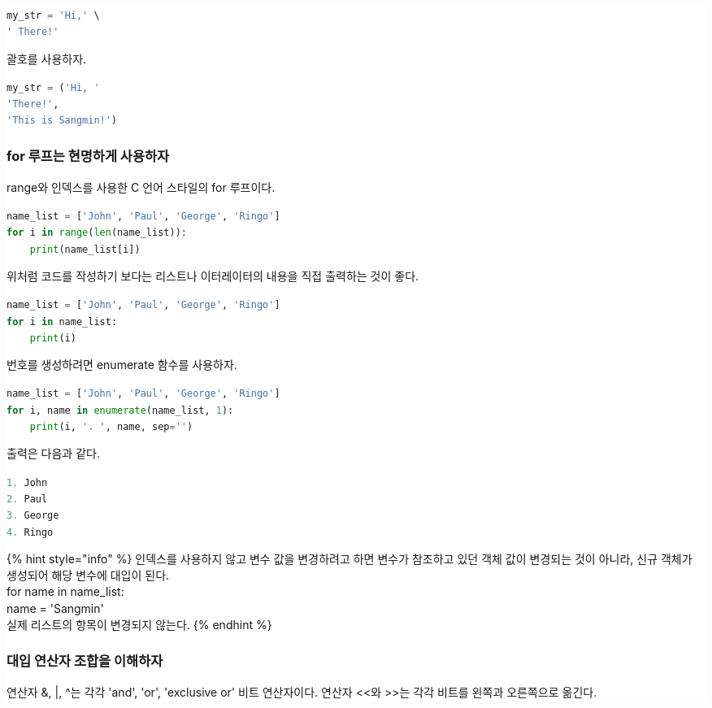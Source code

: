 ```python
my_str = 'Hi,' \
' There!'
```

괄호를 사용하자.

```python
my_str = ('Hi, '
'There!',
'This is Sangmin!')
```

### for 루프는 현명하게 사용하자

range와 인덱스를 사용한 C 언어 스타일의 for 루프이다.

```python
name_list = ['John', 'Paul', 'George', 'Ringo']
for i in range(len(name_list)):
    print(name_list[i])
```

위처럼 코드를 작성하기 보다는 리스트나 이터레이터의 내용을 직접 출력하는 것이 좋다.

```python
name_list = ['John', 'Paul', 'George', 'Ringo']
for i in name_list:
    print(i)
```

번호를 생성하려면 enumerate 함수를 사용하자.

```python
name_list = ['John', 'Paul', 'George', 'Ringo']
for i, name in enumerate(name_list, 1):
    print(i, '. ', name, sep='')
```

출력은 다음과 같다.

```python
1. John
2. Paul
3. George
4. Ringo
```

{% hint style="info" %}
인덱스를 사용하지 않고 변수 값을 변경하려고 하면 변수가 참조하고 있던 객체 값이 변경되는 것이 아니라, 신규 객체가 생성되어 해당 변수에 대입이 된다.  
for name in name\_list:  
    name = 'Sangmin'  
실제 리스트의 항목이 변경되지 않는다.
{% endhint %}

### 대입 연산자 조합을 이해하자

연산자 &, \|, ^는 각각 'and', 'or', 'exclusive or' 비트 연산자이다. 연산자 &lt;&lt;와 &gt;&gt;는 각각 비트를 왼쪽과 오른쪽으로 옮긴다.
